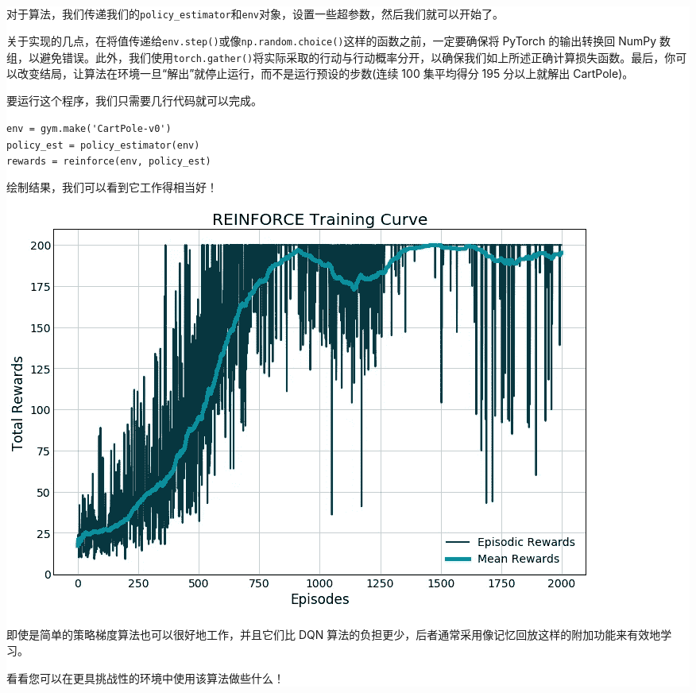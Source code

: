 对于算法，我们传递我们的`policy_estimator`和`env`对象，设置一些超参数，然后我们就可以开始了。

关于实现的几点，在将值传递给`env.step()`或像`np.random.choice()`这样的函数之前，一定要确保将 PyTorch 的输出转换回 NumPy 数组，以避免错误。此外，我们使用`torch.gather()`将实际采取的行动与行动概率分开，以确保我们如上所述正确计算损失函数。最后，你可以改变结局，让算法在环境一旦“解出”就停止运行，而不是运行预设的步数(连续 100 集平均得分 195 分以上就解出 CartPole)。

要运行这个程序，我们只需要几行代码就可以完成。

```
env = gym.make('CartPole-v0')
policy_est = policy_estimator(env)
rewards = reinforce(env, policy_est)
```

绘制结果，我们可以看到它工作得相当好！

![](img/f9c82d1b8379cba84eeee96f69234403.png)

即使是简单的策略梯度算法也可以很好地工作，并且它们比 DQN 算法的负担更少，后者通常采用像记忆回放这样的附加功能来有效地学习。

看看您可以在更具挑战性的环境中使用该算法做些什么！